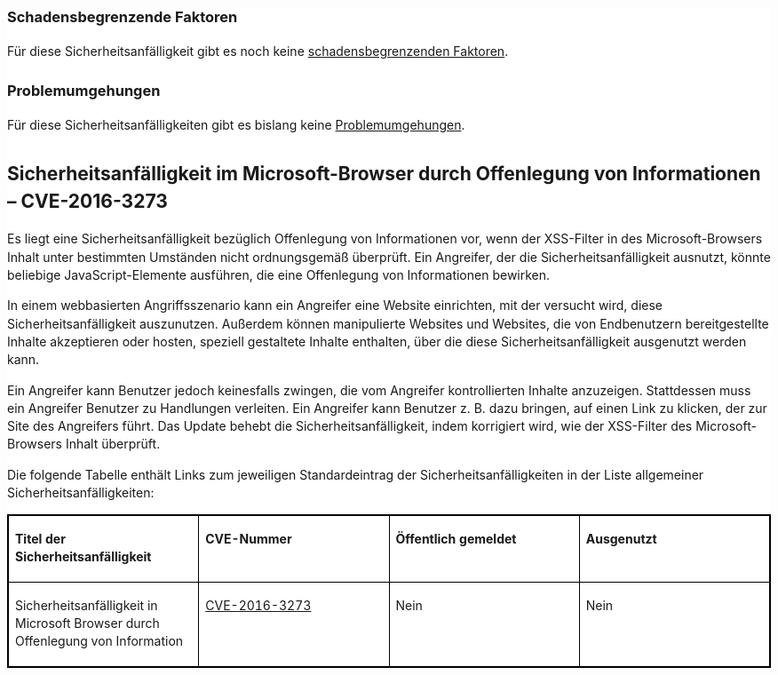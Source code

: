 ### Schadensbegrenzende Faktoren
  
Für diese Sicherheitsanfälligkeit gibt es noch keine [schadensbegrenzenden Faktoren](https://technet.microsoft.com/de-de/library/security/dn848375.aspx).
  
### Problemumgehungen
  
Für diese Sicherheitsanfälligkeiten gibt es bislang keine [Problemumgehungen](https://technet.microsoft.com/de-de/library/security/dn848375.aspx).
  
Sicherheitsanfälligkeit im Microsoft-Browser durch Offenlegung von Informationen – CVE-2016-3273  
------------------------------------------------------------------------------------------------
  
Es liegt eine Sicherheitsanfälligkeit bezüglich Offenlegung von Informationen vor, wenn der XSS-Filter in des Microsoft-Browsers Inhalt unter bestimmten Umständen nicht ordnungsgemäß überprüft. Ein Angreifer, der die Sicherheitsanfälligkeit ausnutzt, könnte beliebige JavaScript-Elemente ausführen, die eine Offenlegung von Informationen bewirken.
  
In einem webbasierten Angriffsszenario kann ein Angreifer eine Website einrichten, mit der versucht wird, diese Sicherheitsanfälligkeit auszunutzen. Außerdem können manipulierte Websites und Websites, die von Endbenutzern bereitgestellte Inhalte akzeptieren oder hosten, speziell gestaltete Inhalte enthalten, über die diese Sicherheitsanfälligkeit ausgenutzt werden kann.
  
Ein Angreifer kann Benutzer jedoch keinesfalls zwingen, die vom Angreifer kontrollierten Inhalte anzuzeigen. Stattdessen muss ein Angreifer Benutzer zu Handlungen verleiten. Ein Angreifer kann Benutzer z. B. dazu bringen, auf einen Link zu klicken, der zur Site des Angreifers führt. Das Update behebt die Sicherheitsanfälligkeit, indem korrigiert wird, wie der XSS-Filter des Microsoft-Browsers Inhalt überprüft.
  
Die folgende Tabelle enthält Links zum jeweiligen Standardeintrag der Sicherheitsanfälligkeiten in der Liste allgemeiner Sicherheitsanfälligkeiten:

<p> </p>
<table style="border:1px solid black;">
<colgroup>
<col width="25%" />
<col width="25%" />
<col width="25%" />
<col width="25%" />
</colgroup>
<tbody>
<tr class="odd">
<td style="border:1px solid black;"><p><strong>Titel der Sicherheitsanfälligkeit</strong></p></td>
<td style="border:1px solid black;"><p><strong>CVE-Nummer</strong></p></td>
<td style="border:1px solid black;"><p><strong>Öffentlich gemeldet</strong></p></td>
<td style="border:1px solid black;"><p><strong>Ausgenutzt</strong></p></td>
</tr>
<tr class="even">
<td style="border:1px solid black;"><p>Sicherheitsanfälligkeit in Microsoft Browser durch Offenlegung von Information</p></td>
<td style="border:1px solid black;"><p><a href="http://www.cve.mitre.org/cgi-bin/cvename.cgi?name=cve-2016-3273">CVE-2016-3273</a></p></td>
<td style="border:1px solid black;"><p>Nein</p></td>
<td style="border:1px solid black;"><p>Nein</p></td>
</tr>
</tbody>
</table>
  